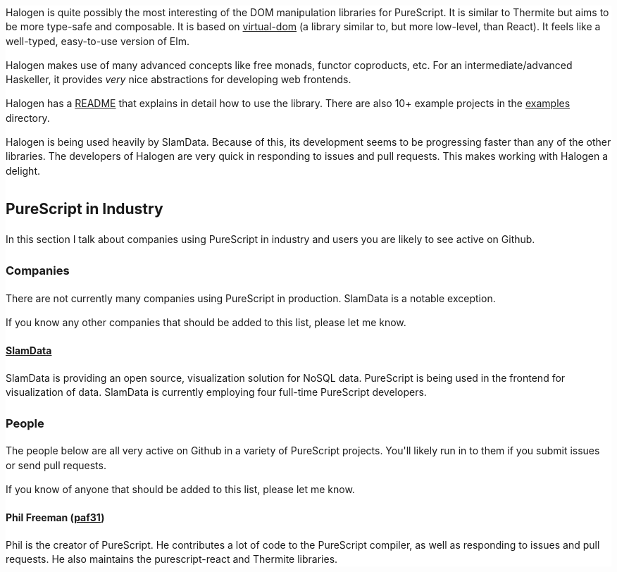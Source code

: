 Halogen is quite possibly the most interesting of the DOM manipulation
libraries for PureScript.  It is similar to Thermite but aims to be more
type-safe and composable.  It is based on
[virtual-dom](https://github.com/Matt-Esch/virtual-dom) (a library similar to,
but more low-level, than React).  It feels like a well-typed, easy-to-use
version of Elm.

Halogen makes use of many advanced concepts like free monads, functor
coproducts, etc.  For an intermediate/advanced Haskeller, it provides _very_
nice abstractions for developing web frontends.

Halogen has a [README](https://github.com/slamdata/purescript-halogen) that
explains in detail how to use the library.  There are also 10+ example
projects in the
[examples](https://github.com/slamdata/purescript-halogen/tree/master/examples)
directory.

Halogen is being used heavily by SlamData. Because of this, its development
seems to be progressing faster than any of the other libraries.  The developers
of Halogen are very quick in responding to issues and pull requests.  This
makes working with Halogen a delight.

## PureScript in Industry

In this section I talk about companies using PureScript in industry and users
you are likely to see active on Github.

### Companies

There are not currently many companies using PureScript in production.
SlamData is a notable exception.

If you know any other companies that should be added to this list, please let
me know.

#### [SlamData](http://slamdata.com/)

SlamData is providing an open source, visualization solution for NoSQL data.
PureScript is being used in the frontend for visualization of data.  SlamData
is currently employing four full-time PureScript developers.

### People

The people below are all very active on Github in a variety of PureScript
projects.  You'll likely run in to them if you submit issues or send pull
requests.

If you know of anyone that should be added to this list, please let me know.

#### Phil Freeman ([paf31](https://github.com/paf31))

Phil is the creator of PureScript.  He contributes a lot of code to the
PureScript compiler, as well as responding to issues and pull requests.  He
also maintains the purescript-react and Thermite libraries.
